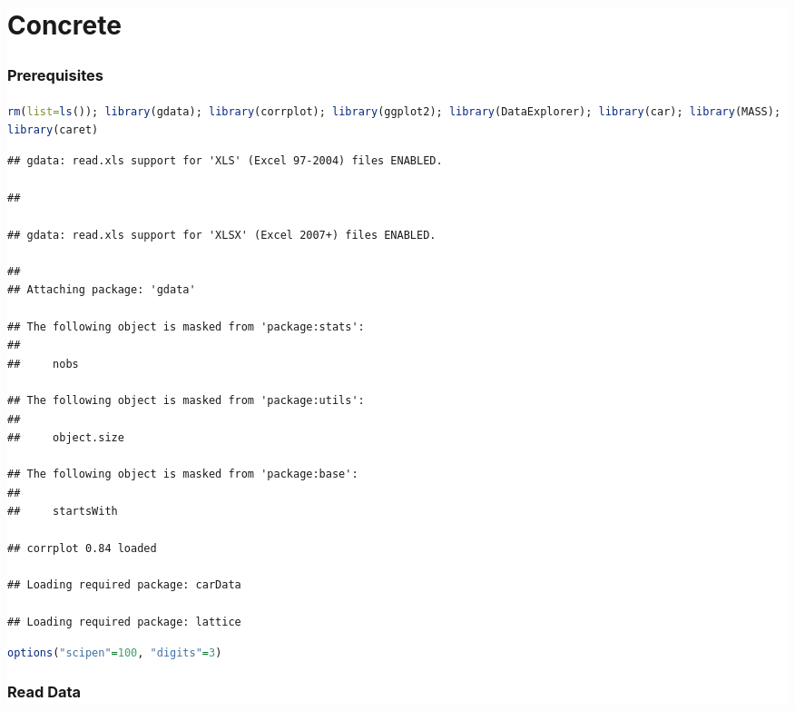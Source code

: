 Concrete
================

### Prerequisites

``` r
rm(list=ls()); library(gdata); library(corrplot); library(ggplot2); library(DataExplorer); library(car); library(MASS); library(caret)
```

    ## gdata: read.xls support for 'XLS' (Excel 97-2004) files ENABLED.

    ## 

    ## gdata: read.xls support for 'XLSX' (Excel 2007+) files ENABLED.

    ## 
    ## Attaching package: 'gdata'

    ## The following object is masked from 'package:stats':
    ## 
    ##     nobs

    ## The following object is masked from 'package:utils':
    ## 
    ##     object.size

    ## The following object is masked from 'package:base':
    ## 
    ##     startsWith

    ## corrplot 0.84 loaded

    ## Loading required package: carData

    ## Loading required package: lattice

``` r
options("scipen"=100, "digits"=3)
```

### Read Data
